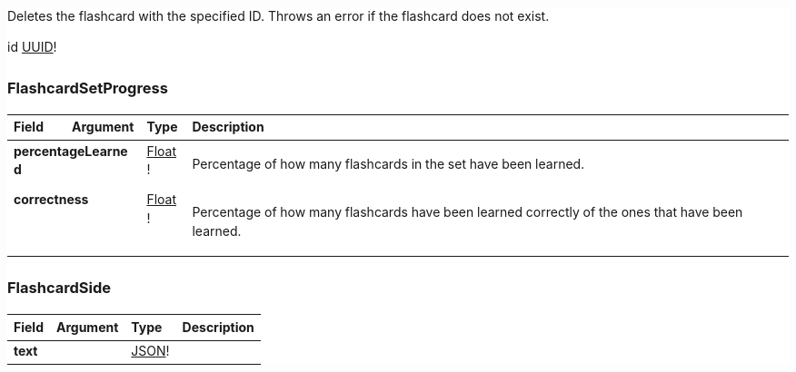 
Deletes the flashcard with the specified ID. Throws an error if the flashcard does not exist.

</td>
</tr>
<tr>
<td colspan="2" align="right" valign="top">id</td>
<td valign="top"><a href="#uuid">UUID</a>!</td>
<td></td>
</tr>
</tbody>
</table>

### FlashcardSetProgress

<table>
<thead>
<tr>
<th align="left">Field</th>
<th align="right">Argument</th>
<th align="left">Type</th>
<th align="left">Description</th>
</tr>
</thead>
<tbody>
<tr>
<td colspan="2" valign="top"><strong>percentageLearned</strong></td>
<td valign="top"><a href="#float">Float</a>!</td>
<td>


Percentage of how many flashcards in the set have been learned.

</td>
</tr>
<tr>
<td colspan="2" valign="top"><strong>correctness</strong></td>
<td valign="top"><a href="#float">Float</a>!</td>
<td>


Percentage of how many flashcards have been learned correctly of the ones that have been learned.

</td>
</tr>
</tbody>
</table>

### FlashcardSide

<table>
<thead>
<tr>
<th align="left">Field</th>
<th align="right">Argument</th>
<th align="left">Type</th>
<th align="left">Description</th>
</tr>
</thead>
<tbody>
<tr>
<td colspan="2" valign="top"><strong>text</strong></td>
<td valign="top"><a href="#json">JSON</a>!</td>
<td>
